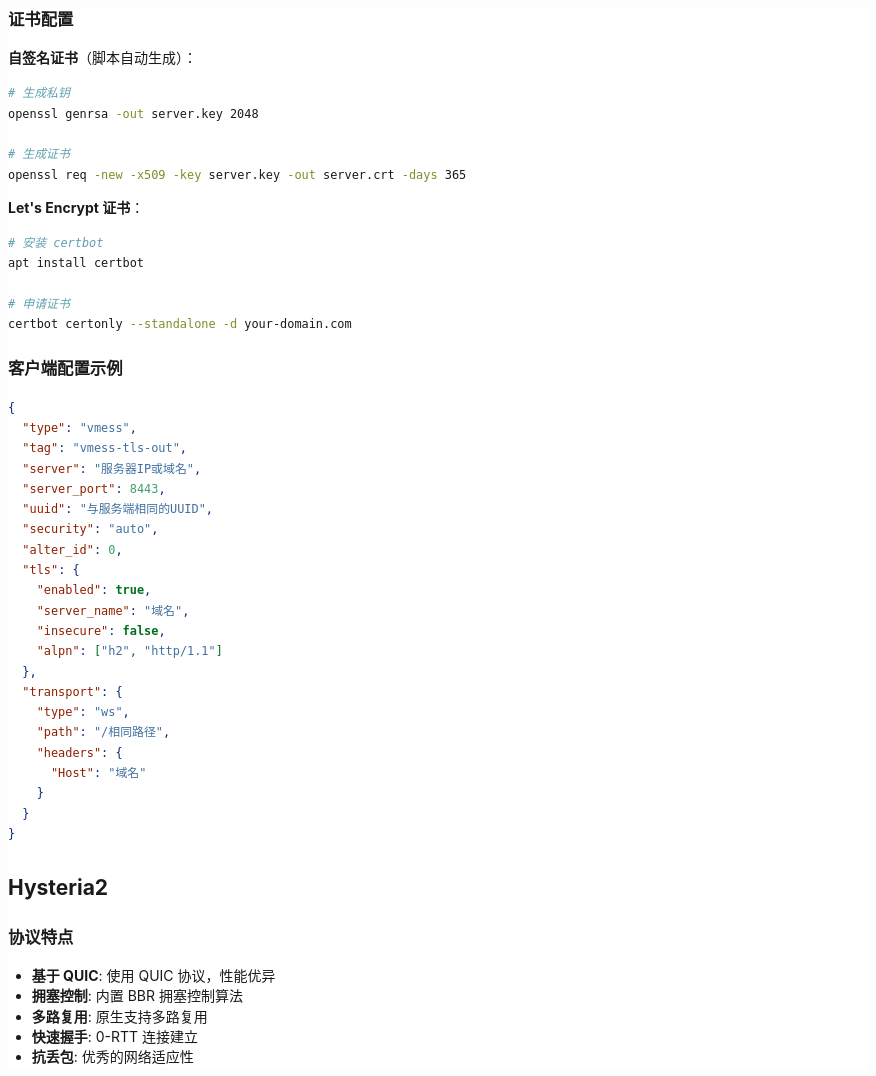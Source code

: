 ### 证书配置

**自签名证书**（脚本自动生成）：
```bash
# 生成私钥
openssl genrsa -out server.key 2048

# 生成证书
openssl req -new -x509 -key server.key -out server.crt -days 365
```

**Let's Encrypt 证书**：
```bash
# 安装 certbot
apt install certbot

# 申请证书
certbot certonly --standalone -d your-domain.com
```

### 客户端配置示例

```json
{
  "type": "vmess",
  "tag": "vmess-tls-out",
  "server": "服务器IP或域名",
  "server_port": 8443,
  "uuid": "与服务端相同的UUID",
  "security": "auto",
  "alter_id": 0,
  "tls": {
    "enabled": true,
    "server_name": "域名",
    "insecure": false,
    "alpn": ["h2", "http/1.1"]
  },
  "transport": {
    "type": "ws",
    "path": "/相同路径",
    "headers": {
      "Host": "域名"
    }
  }
}
```

## Hysteria2

### 协议特点

- **基于 QUIC**: 使用 QUIC 协议，性能优异
- **拥塞控制**: 内置 BBR 拥塞控制算法
- **多路复用**: 原生支持多路复用
- **快速握手**: 0-RTT 连接建立
- **抗丢包**: 优秀的网络适应性
